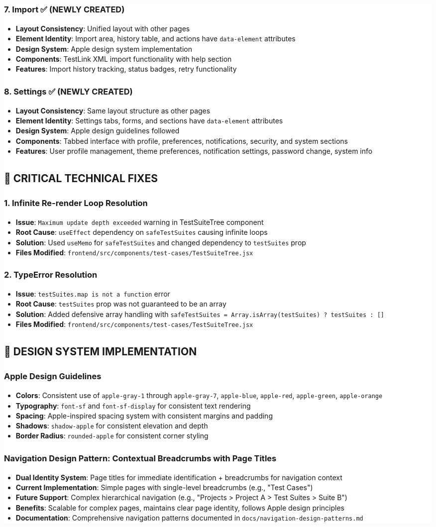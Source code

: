 ### 7. Import ✅ (NEWLY CREATED)
- **Layout Consistency**: Unified layout with other pages
- **Element Identity**: Import area, history table, and actions have `data-element` attributes
- **Design System**: Apple design system implementation
- **Components**: TestLink XML import functionality with help section
- **Features**: Import history tracking, status badges, retry functionality

### 8. Settings ✅ (NEWLY CREATED)
- **Layout Consistency**: Same layout structure as other pages
- **Element Identity**: Settings tabs, forms, and sections have `data-element` attributes
- **Design System**: Apple design guidelines followed
- **Components**: Tabbed interface with profile, preferences, notifications, security, and system sections
- **Features**: User profile management, theme preferences, notification settings, password change, system info

## 🔧 **CRITICAL TECHNICAL FIXES**

### 1. Infinite Re-render Loop Resolution
- **Issue**: `Maximum update depth exceeded` warning in TestSuiteTree component
- **Root Cause**: `useEffect` dependency on `safeTestSuites` causing infinite loops
- **Solution**: Used `useMemo` for `safeTestSuites` and changed dependency to `testSuites` prop
- **Files Modified**: `frontend/src/components/test-cases/TestSuiteTree.jsx`

### 2. TypeError Resolution
- **Issue**: `testSuites.map is not a function` error
- **Root Cause**: `testSuites` prop was not guaranteed to be an array
- **Solution**: Added defensive array handling with `safeTestSuites = Array.isArray(testSuites) ? testSuites : []`
- **Files Modified**: `frontend/src/components/test-cases/TestSuiteTree.jsx`

## 🎨 **DESIGN SYSTEM IMPLEMENTATION**

### Apple Design Guidelines
- **Colors**: Consistent use of `apple-gray-1` through `apple-gray-7`, `apple-blue`, `apple-red`, `apple-green`, `apple-orange`
- **Typography**: `font-sf` and `font-sf-display` for consistent text rendering
- **Spacing**: Apple-inspired spacing system with consistent margins and padding
- **Shadows**: `shadow-apple` for consistent elevation and depth
- **Border Radius**: `rounded-apple` for consistent corner styling

### Navigation Design Pattern: Contextual Breadcrumbs with Page Titles
- **Dual Identity System**: Page titles for immediate identification + breadcrumbs for navigation context
- **Current Implementation**: Simple pages with single-level breadcrumbs (e.g., "Test Cases")
- **Future Support**: Complex hierarchical navigation (e.g., "Projects > Project A > Test Suites > Suite B")
- **Benefits**: Scalable for complex pages, maintains clear page identity, follows Apple design principles
- **Documentation**: Comprehensive navigation patterns documented in `docs/navigation-design-patterns.md`

